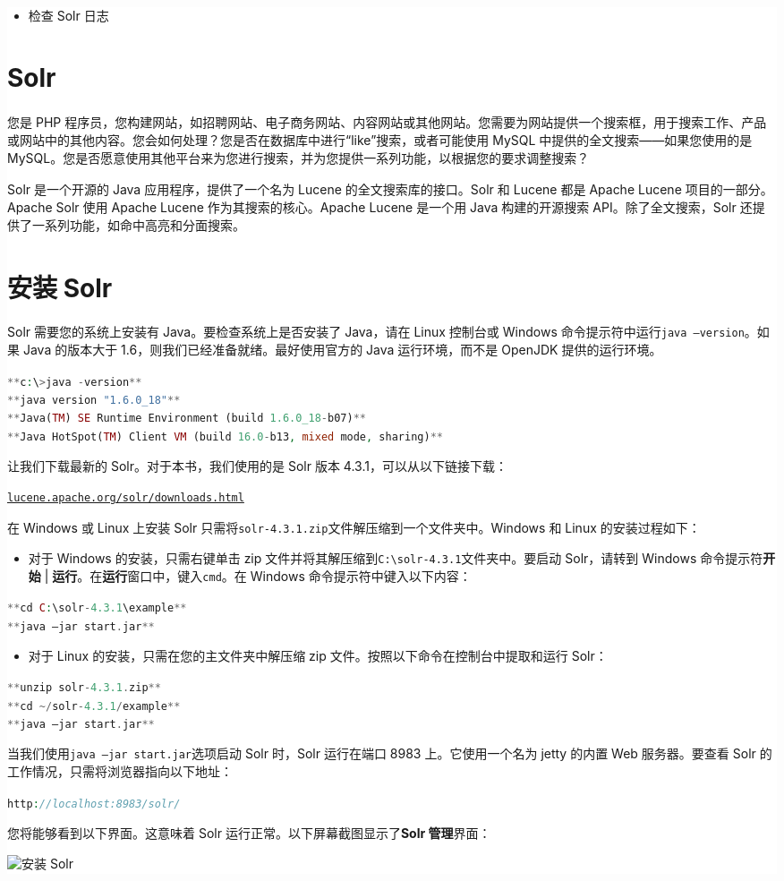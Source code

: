+   检查 Solr 日志

# Solr

您是 PHP 程序员，您构建网站，如招聘网站、电子商务网站、内容网站或其他网站。您需要为网站提供一个搜索框，用于搜索工作、产品或网站中的其他内容。您会如何处理？您是否在数据库中进行“like”搜索，或者可能使用 MySQL 中提供的全文搜索——如果您使用的是 MySQL。您是否愿意使用其他平台来为您进行搜索，并为您提供一系列功能，以根据您的要求调整搜索？

Solr 是一个开源的 Java 应用程序，提供了一个名为 Lucene 的全文搜索库的接口。Solr 和 Lucene 都是 Apache Lucene 项目的一部分。Apache Solr 使用 Apache Lucene 作为其搜索的核心。Apache Lucene 是一个用 Java 构建的开源搜索 API。除了全文搜索，Solr 还提供了一系列功能，如命中高亮和分面搜索。

# 安装 Solr

Solr 需要您的系统上安装有 Java。要检查系统上是否安装了 Java，请在 Linux 控制台或 Windows 命令提示符中运行`java –version`。如果 Java 的版本大于 1.6，则我们已经准备就绪。最好使用官方的 Java 运行环境，而不是 OpenJDK 提供的运行环境。

```php
**c:\>java -version**
**java version "1.6.0_18"**
**Java(TM) SE Runtime Environment (build 1.6.0_18-b07)**
**Java HotSpot(TM) Client VM (build 16.0-b13, mixed mode, sharing)**

```

让我们下载最新的 Solr。对于本书，我们使用的是 Solr 版本 4.3.1，可以从以下链接下载：

[`lucene.apache.org/solr/downloads.html`](http://lucene.apache.org/solr/downloads.html)

在 Windows 或 Linux 上安装 Solr 只需将`solr-4.3.1.zip`文件解压缩到一个文件夹中。Windows 和 Linux 的安装过程如下：

+   对于 Windows 的安装，只需右键单击 zip 文件并将其解压缩到`C:\solr-4.3.1`文件夹中。要启动 Solr，请转到 Windows 命令提示符**开始** | **运行**。在**运行**窗口中，键入`cmd`。在 Windows 命令提示符中键入以下内容：

```php
**cd C:\solr-4.3.1\example**
**java –jar start.jar**

```

+   对于 Linux 的安装，只需在您的主文件夹中解压缩 zip 文件。按照以下命令在控制台中提取和运行 Solr：

```php
**unzip solr-4.3.1.zip**
**cd ~/solr-4.3.1/example**
**java –jar start.jar**

```

当我们使用`java –jar start.jar`选项启动 Solr 时，Solr 运行在端口 8983 上。它使用一个名为 jetty 的内置 Web 服务器。要查看 Solr 的工作情况，只需将浏览器指向以下地址：

```php
http://localhost:8983/solr/
```

您将能够看到以下界面。这意味着 Solr 运行正常。以下屏幕截图显示了**Solr 管理**界面：

![安装 Solr](https://github.com/OpenDocCN/freelearn-php-zh/raw/master/docs/solr-php-intg/img/4920OS_01_01.jpg)
